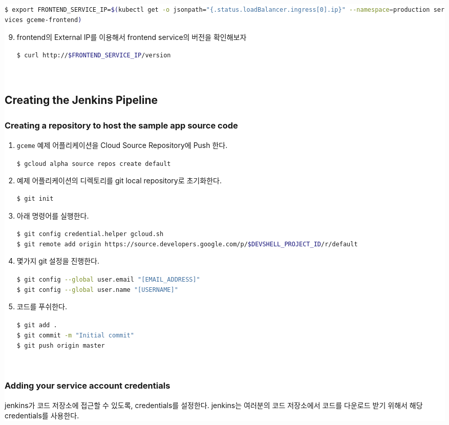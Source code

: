    ```bash
   $ export FRONTEND_SERVICE_IP=$(kubectl get -o jsonpath="{.status.loadBalancer.ingress[0].ip}" --namespace=production services gceme-frontend)
   ```

9. frontend의 External IP를 이용해서 frontend service의 버전을 확인해보자

   ```bash
   $ curl http://$FRONTEND_SERVICE_IP/version
   ```


​    

## Creating the Jenkins Pipeline

### Creating a repository to host the sample app source code

1. `gceme` 예제 어플리케이션을 Cloud Source Repository에 Push 한다.

   ```bash
   $ gcloud alpha source repos create default
   ```

2. 예제 어플리케이션의 디렉토리를 git local repository로 초기화한다.

   ```bash
   $ git init 
   ```

3. 아래 명령어를 실행한다.

   ```bash
   $ git config credential.helper gcloud.sh
   $ git remote add origin https://source.developers.google.com/p/$DEVSHELL_PROJECT_ID/r/default
   ```

4. 몇가지 git 설정을 진행한다.

   ```bash
   $ git config --global user.email "[EMAIL_ADDRESS]"
   $ git config --global user.name "[USERNAME]"
   ```

5. 코드를 푸쉬한다.

   ```bash
   $ git add .
   $ git commit -m "Initial commit"
   $ git push origin master
   ```


​    

### Adding your service account credentials

jenkins가 코드 저장소에 접근할 수 있도록, credentials를 설정한다. jenkins는 여러분의 코드 저장소에서 코드를 다운로드 받기 위해서 해당 credentials를 사용한다.
